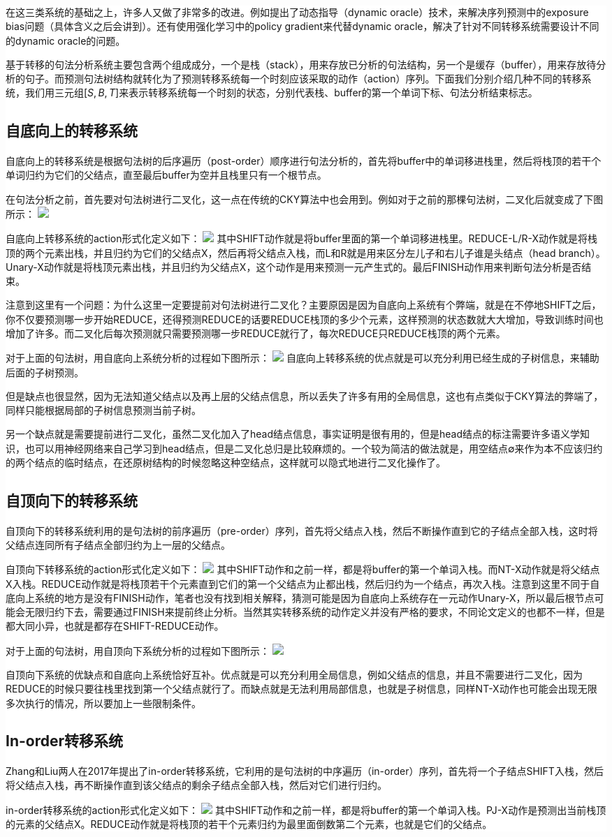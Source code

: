 在这三类系统的基础之上，许多人又做了非常多的改进。例如提出了动态指导（dynamic oracle）技术，来解决序列预测中的exposure bias问题（具体含义之后会讲到）。还有使用强化学习中的policy gradient来代替dynamic oracle，解决了针对不同转移系统需要设计不同的dynamic oracle的问题。

基于转移的句法分析系统主要包含两个组成成分，一个是栈（stack），用来存放已分析的句法结构，另一个是缓存（buffer），用来存放待分析的句子。而预测句法树结构就转化为了预测转移系统每一个时刻应该采取的动作（action）序列。下面我们分别介绍几种不同的转移系统，我们用三元组$[S, B, T]$来表示转移系统每一个时刻的状态，分别代表栈、buffer的第一个单词下标、句法分析结束标志。

## 自底向上的转移系统
自底向上的转移系统是根据句法树的后序遍历（post-order）顺序进行句法分析的，首先将buffer中的单词移进栈里，然后将栈顶的若干个单词归约为它们的父结点，直至最后buffer为空并且栈里只有一个根节点。

在句法分析之前，首先要对句法树进行二叉化，这一点在传统的CKY算法中也会用到。例如对于之前的那棵句法树，二叉化后就变成了下图所示：
![](binarized_syntactic_tree.png)

自底向上转移系统的action形式化定义如下：
![](bottom_up.jpg)
其中SHIFT动作就是将buffer里面的第一个单词移进栈里。REDUCE-L/R-X动作就是将栈顶的两个元素出栈，并且归约为它们的父结点X，然后再将父结点入栈，而L和R就是用来区分左儿子和右儿子谁是头结点（head branch）。Unary-X动作就是将栈顶元素出栈，并且归约为父结点X，这个动作是用来预测一元产生式的。最后FINISH动作用来判断句法分析是否结束。

注意到这里有一个问题：为什么这里一定要提前对句法树进行二叉化？主要原因是因为自底向上系统有个弊端，就是在不停地SHIFT之后，你不仅要预测哪一步开始REDUCE，还得预测REDUCE的话要REDUCE栈顶的多少个元素，这样预测的状态数就大大增加，导致训练时间也增加了许多。而二叉化后每次预测就只需要预测哪一步REDUCE就行了，每次REDUCE只REDUCE栈顶的两个元素。

对于上面的句法树，用自底向上系统分析的过程如下图所示：
![](bottom_up_example.jpg)
自底向上转移系统的优点就是可以充分利用已经生成的子树信息，来辅助后面的子树预测。

但是缺点也很显然，因为无法知道父结点以及再上层的父结点信息，所以丢失了许多有用的全局信息，这也有点类似于CKY算法的弊端了，同样只能根据局部的子树信息预测当前子树。

另一个缺点就是需要提前进行二叉化，虽然二叉化加入了head结点信息，事实证明是很有用的，但是head结点的标注需要许多语义学知识，也可以用神经网络来自己学习到head结点，但是二叉化总归是比较麻烦的。一个较为简洁的做法就是，用空结点$\emptyset$来作为本不应该归约的两个结点的临时结点，在还原树结构的时候忽略这种空结点，这样就可以隐式地进行二叉化操作了。

## 自顶向下的转移系统
自顶向下的转移系统利用的是句法树的前序遍历（pre-order）序列，首先将父结点入栈，然后不断操作直到它的子结点全部入栈，这时将父结点连同所有子结点全部归约为上一层的父结点。

自顶向下转移系统的action形式化定义如下：
![](top_down.jpg)
其中SHIFT动作和之前一样，都是将buffer的第一个单词入栈。而NT-X动作就是将父结点X入栈。REDUCE动作就是将栈顶若干个元素直到它们的第一个父结点为止都出栈，然后归约为一个结点，再次入栈。注意到这里不同于自底向上系统的地方是没有FINISH动作，笔者也没有找到相关解释，猜测可能是因为自底向上系统存在一元动作Unary-X，所以最后根节点可能会无限归约下去，需要通过FINISH来提前终止分析。当然其实转移系统的动作定义并没有严格的要求，不同论文定义的也都不一样，但是都大同小异，也就是都存在SHIFT-REDUCE动作。

对于上面的句法树，用自顶向下系统分析的过程如下图所示：
![](top_down_example.jpg)

自顶向下系统的优缺点和自底向上系统恰好互补。优点就是可以充分利用全局信息，例如父结点的信息，并且不需要进行二叉化，因为REDUCE的时候只要往栈里找到第一个父结点就行了。而缺点就是无法利用局部信息，也就是子树信息，同样NT-X动作也可能会出现无限多次执行的情况，所以要加上一些限制条件。

## In-order转移系统
Zhang和Liu两人在2017年提出了in-order转移系统，它利用的是句法树的中序遍历（in-order）序列，首先将一个子结点SHIFT入栈，然后将父结点入栈，再不断操作直到该父结点的剩余子结点全部入栈，然后对它们进行归约。

in-order转移系统的action形式化定义如下：
![](in_order.jpg)
其中SHIFT动作和之前一样，都是将buffer的第一个单词入栈。PJ-X动作是预测出当前栈顶的元素的父结点X。REDUCE动作就是将栈顶的若干个元素归约为最里面倒数第二个元素，也就是它们的父结点。
